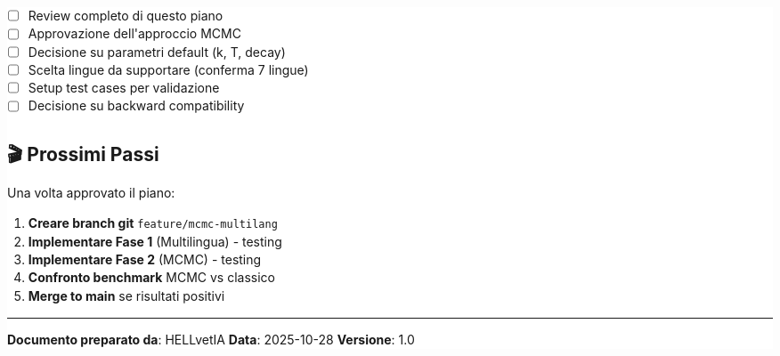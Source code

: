 - [ ] Review completo di questo piano
- [ ] Approvazione dell'approccio MCMC
- [ ] Decisione su parametri default (k, T, decay)
- [ ] Scelta lingue da supportare (conferma 7 lingue)
- [ ] Setup test cases per validazione
- [ ] Decisione su backward compatibility

## 🎬 Prossimi Passi

Una volta approvato il piano:

1. **Creare branch git** `feature/mcmc-multilang`
2. **Implementare Fase 1** (Multilingua) - testing
3. **Implementare Fase 2** (MCMC) - testing
4. **Confronto benchmark** MCMC vs classico
5. **Merge to main** se risultati positivi

---

**Documento preparato da**: HELLvetIA
**Data**: 2025-10-28
**Versione**: 1.0
